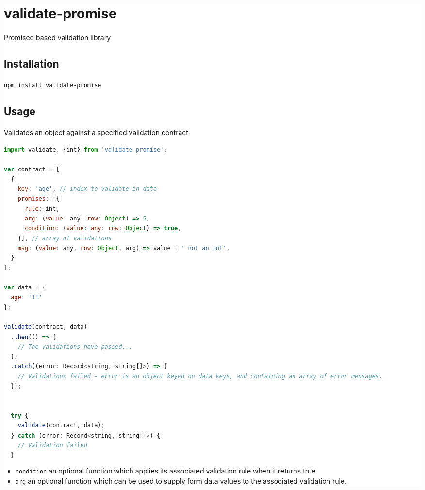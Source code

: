 # validate-promise
Promised based validation library

## Installation

```
npm install validate-promise
```

## Usage

Validates an object against a specified validation contract

```javascript
import validate, {int} from 'validate-promise';

var contract = [
  {
    key: 'age', // index to validate in data
    promises: [{
      rule: int,
      arg: (value: any, row: Object) => 5,
      condition: (value: any: row: Object) => true,
    }], // array of validations
    msg: (value: any, row: Object, arg) => value + ' not an int',
  }
];

var data = {
  age: '11'
};

validate(contract, data)
  .then(() => {
    // The validations have passed...
  })
  .catch((error: Record<string, string[]>) => {
    // Validations failed - error is an object keyed on data keys, and containing an array of error messages.
  });


  try {
    validate(contract, data);
  } catch (error: Record<string, string[]>) {
    // Validation failed
  }
```

* `condition` an optional function which applies its associated validation rule when it returns true.
* `arg` an optional function which can be used to supply form data values to the associated validation rule.

